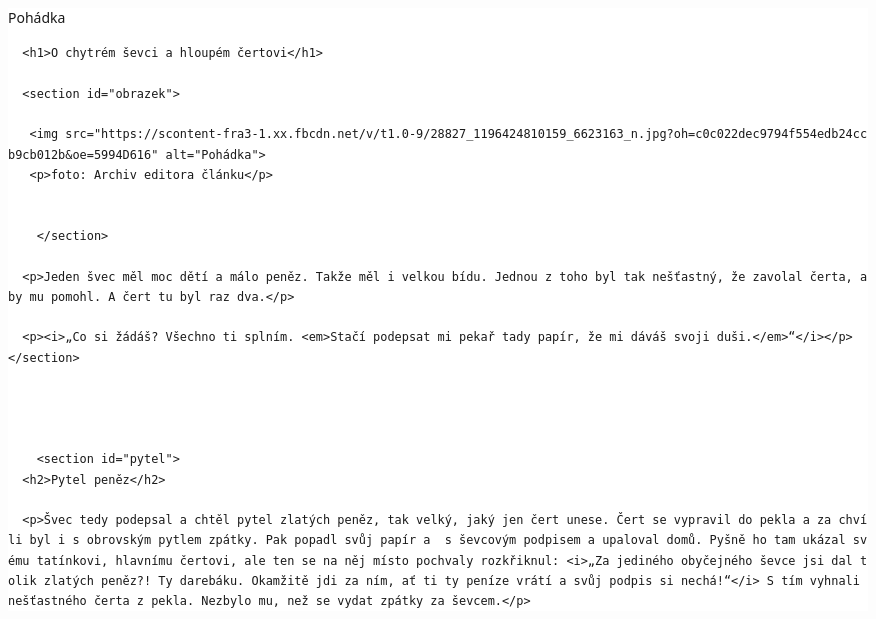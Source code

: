 <!DOCTYPE html>
<html>
<head>
  <title>O chytrém ševci a hloupém čertovi</title>
  <meta charset="utf-8">
  <style>
body { padding-top: 5px; padding-right: 150px; padding-bottom: 100px; padding-left: 150px; background-color:#daa520
    }
    h1    {color: #996600;font-size: 150%;font-variant: small-caps; padding-bottom: 60px}
    h2     {color: #FF6600;font-size: 150%;font-variant: small-caps}
 #uvod {font-size: 100%; text-align: left; background-color: white; font-family: Calibri,Candara,Segoe,Segoe UI,Optima,Arial,sans-serif; }
      
        footer p { font-size: 30px; text-decoration: underline;text-align:center}
       blockquote {font-weight: bolder;   text-align: left; font-style: italic;}
      .autor, .zdroj {text-align: left; background-color: white;font-weight: bolder;}
      #obrazek {font-size: 5px; color:gray;padding-left: 0px}
section {background-color: white; padding-top: 5px; padding-right: 100px; padding-bottom: 5px; padding-left: 90px; text-align: left;}
      
    
  </style>
</head>
<body>
  <div class="content">
    <header>
      <section id="uvod">
        <p class="zanr">Pohádka</p>
    
      <h1>O chytrém ševci a hloupém čertovi</h1>

      <section id="obrazek">
        
       <img src="https://scontent-fra3-1.xx.fbcdn.net/v/t1.0-9/28827_1196424810159_6623163_n.jpg?oh=c0c022dec9794f554edb24ccb9cb012b&oe=5994D616" alt="Pohádka">
       <p>foto: Archiv editora článku</p>
        
        
        </section>
    
      <p>Jeden švec měl moc dětí a málo peněz. Takže měl i velkou bídu. Jednou z toho byl tak nešťastný, že zavolal čerta, aby mu pomohl. A čert tu byl raz dva.</p>

      <p><i>„Co si žádáš? Všechno ti splním. <em>Stačí podepsat mi pekař tady papír, že mi dáváš svoji duši.</em>“</i></p>
    </section>
    
   
        
        
        <section id="pytel">
      <h2>Pytel peněz</h2>

      <p>Švec tedy podepsal a chtěl pytel zlatých peněz, tak velký, jaký jen čert unese. Čert se vypravil do pekla a za chvíli byl i s obrovským pytlem zpátky. Pak popadl svůj papír a  s ševcovým podpisem a upaloval domů. Pyšně ho tam ukázal svému tatínkovi, hlavnímu čertovi, ale ten se na něj místo pochvaly rozkřiknul: <i>„Za jediného obyčejného ševce jsi dal tolik zlatých peněz?! Ty darebáku. Okamžitě jdi za ním, ať ti ty peníze vrátí a svůj podpis si nechá!“</i> S tím vyhnali nešťastného čerta z pekla. Nezbylo mu, než se vydat zpátky za ševcem.</p>
